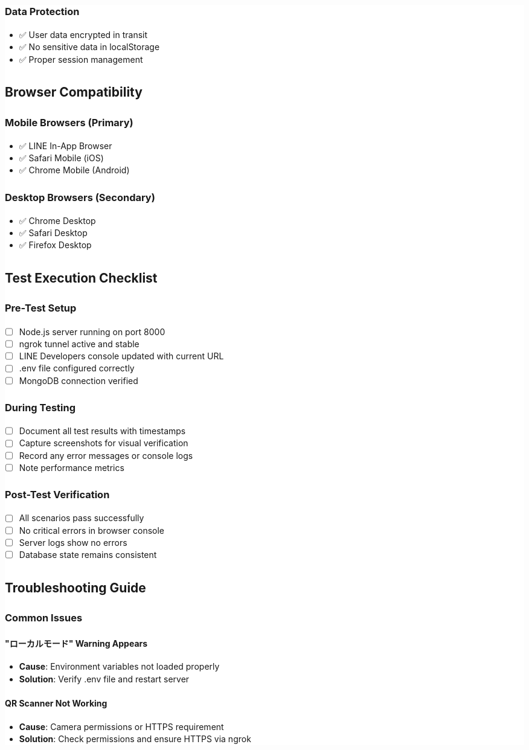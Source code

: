 ### Data Protection
- ✅ User data encrypted in transit
- ✅ No sensitive data in localStorage
- ✅ Proper session management

## Browser Compatibility

### Mobile Browsers (Primary)
- ✅ LINE In-App Browser
- ✅ Safari Mobile (iOS)
- ✅ Chrome Mobile (Android)

### Desktop Browsers (Secondary)
- ✅ Chrome Desktop
- ✅ Safari Desktop
- ✅ Firefox Desktop

## Test Execution Checklist

### Pre-Test Setup
- [ ] Node.js server running on port 8000
- [ ] ngrok tunnel active and stable
- [ ] LINE Developers console updated with current URL
- [ ] .env file configured correctly
- [ ] MongoDB connection verified

### During Testing
- [ ] Document all test results with timestamps
- [ ] Capture screenshots for visual verification
- [ ] Record any error messages or console logs
- [ ] Note performance metrics

### Post-Test Verification
- [ ] All scenarios pass successfully
- [ ] No critical errors in browser console
- [ ] Server logs show no errors
- [ ] Database state remains consistent

## Troubleshooting Guide

### Common Issues

#### "ローカルモード" Warning Appears
- **Cause**: Environment variables not loaded properly
- **Solution**: Verify .env file and restart server

#### QR Scanner Not Working
- **Cause**: Camera permissions or HTTPS requirement
- **Solution**: Check permissions and ensure HTTPS via ngrok

